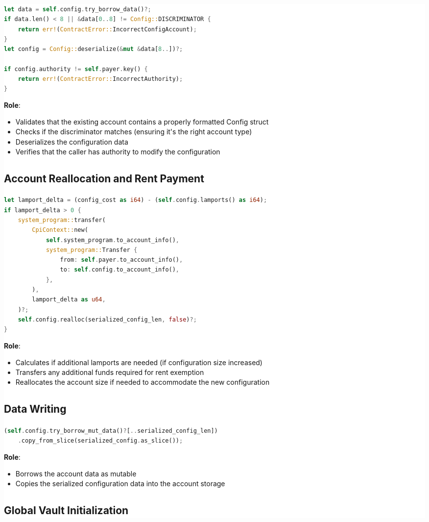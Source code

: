 ```rust
let data = self.config.try_borrow_data()?;
if data.len() < 8 || &data[0..8] != Config::DISCRIMINATOR {
    return err!(ContractError::IncorrectConfigAccount);
}
let config = Config::deserialize(&mut &data[8..])?;

if config.authority != self.payer.key() {
    return err!(ContractError::IncorrectAuthority);
}
```
**Role**:
- Validates that the existing account contains a properly formatted Config struct
- Checks if the discriminator matches (ensuring it's the right account type)
- Deserializes the configuration data
- Verifies that the caller has authority to modify the configuration

## Account Reallocation and Rent Payment

```rust
let lamport_delta = (config_cost as i64) - (self.config.lamports() as i64);
if lamport_delta > 0 {
    system_program::transfer(
        CpiContext::new(
            self.system_program.to_account_info(),
            system_program::Transfer {
                from: self.payer.to_account_info(),
                to: self.config.to_account_info(),
            },
        ),
        lamport_delta as u64,
    )?;
    self.config.realloc(serialized_config_len, false)?;
}
```
**Role**:
- Calculates if additional lamports are needed (if configuration size increased)
- Transfers any additional funds required for rent exemption
- Reallocates the account size if needed to accommodate the new configuration

## Data Writing

```rust
(self.config.try_borrow_mut_data()?[..serialized_config_len])
    .copy_from_slice(serialized_config.as_slice());
```
**Role**: 
- Borrows the account data as mutable
- Copies the serialized configuration data into the account storage

## Global Vault Initialization
